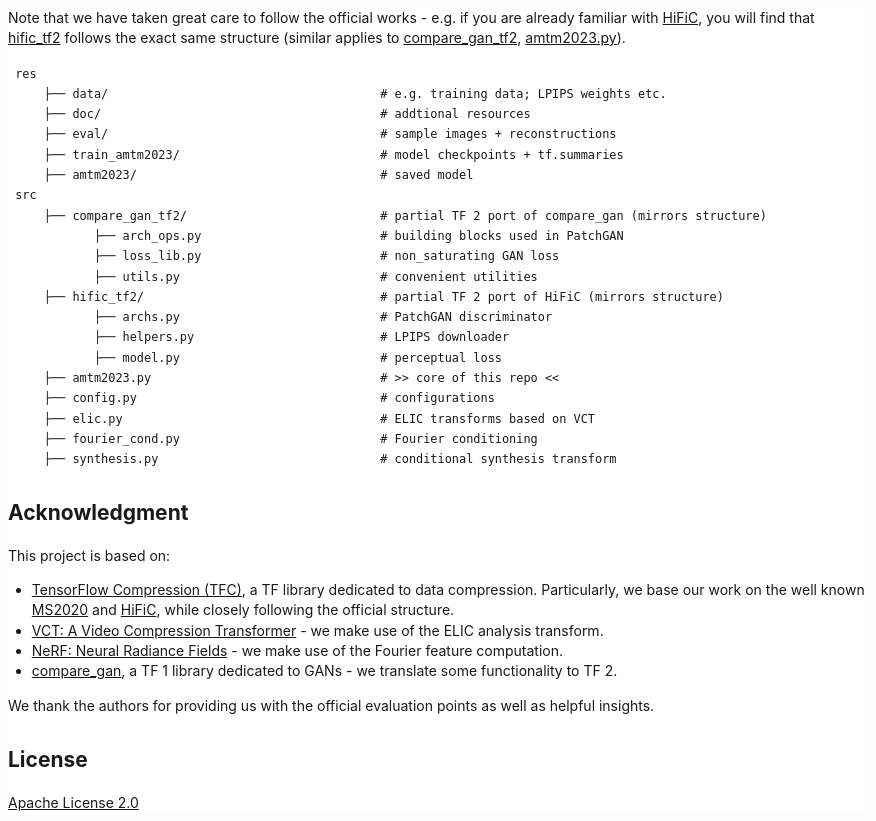 Note that we have taken great care to follow the official works - e.g. if you are already familiar with [HiFiC](https://github.com/tensorflow/compression/tree/master/models/hific), you will find that [hific_tf2](https://github.com/Nikolai10/MRIC/tree/master/src/hific_tf2) follows the exact same structure (similar applies to [compare_gan_tf2](https://github.com/Nikolai10/MRIC/tree/master/src/compare_gan_tf2), [amtm2023.py](https://github.com/Nikolai10/MRIC/tree/master/src/amtm2023.py)).


     res
         ├── data/                                      # e.g. training data; LPIPS weights etc.
         ├── doc/                                       # addtional resources
         ├── eval/                                      # sample images + reconstructions
         ├── train_amtm2023/                            # model checkpoints + tf.summaries
         ├── amtm2023/                                  # saved model
     src
         ├── compare_gan_tf2/                           # partial TF 2 port of compare_gan (mirrors structure)
                ├── arch_ops.py                         # building blocks used in PatchGAN       
                ├── loss_lib.py                         # non_saturating GAN loss
                ├── utils.py                            # convenient utilities     
         ├── hific_tf2/                                 # partial TF 2 port of HiFiC (mirrors structure)
                ├── archs.py                            # PatchGAN discriminator 
                ├── helpers.py                          # LPIPS downloader
                ├── model.py                            # perceptual loss
         ├── amtm2023.py                                # >> core of this repo <<
         ├── config.py                                  # configurations
         ├── elic.py                                    # ELIC transforms based on VCT
         ├── fourier_cond.py                            # Fourier conditioning
         ├── synthesis.py                               # conditional synthesis transform

## Acknowledgment

This project is based on:

- [TensorFlow Compression (TFC)](https://github.com/tensorflow/compression), a TF library dedicated to data compression. Particularly, we base our work on the well known [MS2020](https://github.com/tensorflow/compression/blob/master/models/ms2020.py) and [HiFiC](https://github.com/tensorflow/compression/tree/master/models/hific), while closely following the official structure.
- [VCT: A Video Compression Transformer](https://github.com/google-research/google-research/tree/master/vct) - we make use of the ELIC analysis transform.
- [NeRF: Neural Radiance Fields](https://github.com/bmild/nerf) - we make use of the Fourier feature computation.
- [compare_gan](https://github.com/google/compare_gan), a TF 1 library dedicated to GANs - we translate some functionality to TF 2.

We thank the authors for providing us with the official evaluation points as well as helpful insights.

## License

[Apache License 2.0](LICENSE)